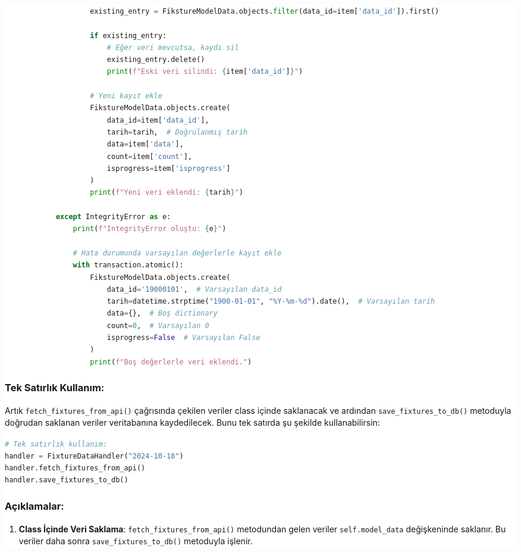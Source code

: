 ```python
                    existing_entry = FikstureModelData.objects.filter(data_id=item['data_id']).first()

                    if existing_entry:
                        # Eğer veri mevcutsa, kaydı sil
                        existing_entry.delete()
                        print(f"Eski veri silindi: {item['data_id']}")

                    # Yeni kayıt ekle
                    FikstureModelData.objects.create(
                        data_id=item['data_id'],
                        tarih=tarih,  # Doğrulanmış tarih
                        data=item['data'],
                        count=item['count'],
                        isprogress=item['isprogress']
                    )
                    print(f"Yeni veri eklendi: {tarih}")

            except IntegrityError as e:
                print(f"IntegrityError oluştu: {e}")

                # Hata durumunda varsayılan değerlerle kayıt ekle
                with transaction.atomic():
                    FikstureModelData.objects.create(
                        data_id='19000101',  # Varsayılan data_id
                        tarih=datetime.strptime("1900-01-01", "%Y-%m-%d").date(),  # Varsayılan tarih
                        data={},  # Boş dictionary
                        count=0,  # Varsayılan 0
                        isprogress=False  # Varsayılan False
                    )
                    print(f"Boş değerlerle veri eklendi.")
```

### Tek Satırlık Kullanım:

Artık `fetch_fixtures_from_api()` çağrısında çekilen veriler class içinde saklanacak ve ardından `save_fixtures_to_db()` metoduyla doğrudan saklanan veriler veritabanına kaydedilecek. Bunu tek satırda şu şekilde kullanabilirsin:

```python
# Tek satırlık kullanım:
handler = FixtureDataHandler("2024-10-18")
handler.fetch_fixtures_from_api()
handler.save_fixtures_to_db()
```

### Açıklamalar:

1. **Class İçinde Veri Saklama**: `fetch_fixtures_from_api()` metodundan gelen veriler `self.model_data` değişkeninde saklanır. Bu veriler daha sonra `save_fixtures_to_db()` metoduyla işlenir.
